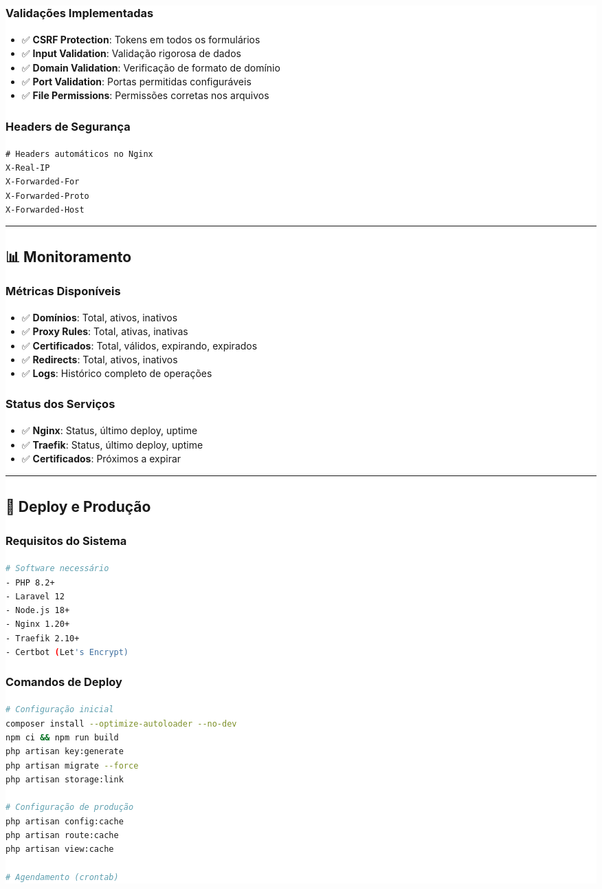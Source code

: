 ### **Validações Implementadas**
- ✅ **CSRF Protection**: Tokens em todos os formulários
- ✅ **Input Validation**: Validação rigorosa de dados
- ✅ **Domain Validation**: Verificação de formato de domínio
- ✅ **Port Validation**: Portas permitidas configuráveis
- ✅ **File Permissions**: Permissões corretas nos arquivos

### **Headers de Segurança**
```nginx
# Headers automáticos no Nginx
X-Real-IP
X-Forwarded-For
X-Forwarded-Proto
X-Forwarded-Host
```

---

## 📊 **Monitoramento**

### **Métricas Disponíveis**
- ✅ **Domínios**: Total, ativos, inativos
- ✅ **Proxy Rules**: Total, ativas, inativas
- ✅ **Certificados**: Total, válidos, expirando, expirados
- ✅ **Redirects**: Total, ativos, inativos
- ✅ **Logs**: Histórico completo de operações

### **Status dos Serviços**
- ✅ **Nginx**: Status, último deploy, uptime
- ✅ **Traefik**: Status, último deploy, uptime
- ✅ **Certificados**: Próximos a expirar

---

## 🚀 **Deploy e Produção**

### **Requisitos do Sistema**
```bash
# Software necessário
- PHP 8.2+
- Laravel 12
- Node.js 18+
- Nginx 1.20+
- Traefik 2.10+
- Certbot (Let's Encrypt)
```

### **Comandos de Deploy**
```bash
# Configuração inicial
composer install --optimize-autoloader --no-dev
npm ci && npm run build
php artisan key:generate
php artisan migrate --force
php artisan storage:link

# Configuração de produção
php artisan config:cache
php artisan route:cache
php artisan view:cache

# Agendamento (crontab)
```